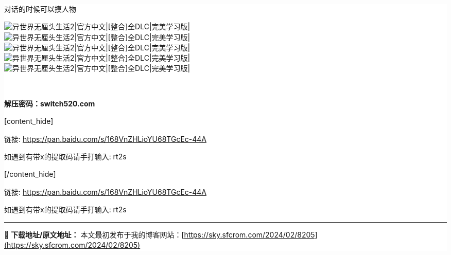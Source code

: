对话的时候可以摸人物

<img style="display: block; margin-left: auto; margin-right: auto; width: 100%; height: auto;" title="【PC】异世界无厘头生活2-Build.8602295-(官中+DLC扩展包)-中文语音下载" src="https://sky.sfcrom.com/wp-content/uploads/2024/02/20240223_65d821c87023d.jpg" alt="异世界无厘头生活2|官方中文|[整合]全DLC|完美学习版|" />
<img style="display: block; margin-left: auto; margin-right: auto; width: 100%; height: auto;" title="【PC】异世界无厘头生活2-Build.8602295-(官中+DLC扩展包)-中文语音下载" src="https://sky.sfcrom.com/wp-content/uploads/2024/02/20240223_65d821c8a9103.jpg" alt="异世界无厘头生活2|官方中文|[整合]全DLC|完美学习版|" />
<img style="display: block; margin-left: auto; margin-right: auto; width: 100%; height: auto;" title="【PC】异世界无厘头生活2-Build.8602295-(官中+DLC扩展包)-中文语音下载" src="https://sky.sfcrom.com/wp-content/uploads/2024/02/20240223_65d821c8e64e4.jpg" alt="异世界无厘头生活2|官方中文|[整合]全DLC|完美学习版|" />
<img style="display: block; margin-left: auto; margin-right: auto; width: 100%; height: auto;" title="【PC】异世界无厘头生活2-Build.8602295-(官中+DLC扩展包)-中文语音下载" src="https://sky.sfcrom.com/wp-content/uploads/2024/02/20240223_65d821c93da68.jpg" alt="异世界无厘头生活2|官方中文|[整合]全DLC|完美学习版|" />
<img style="display: block; margin-left: auto; margin-right: auto; width: 100%; height: auto;" title="【PC】异世界无厘头生活2-Build.8602295-(官中+DLC扩展包)-中文语音下载" src="https://sky.sfcrom.com/wp-content/uploads/2024/02/20240223_65d821c985710.jpg" alt="异世界无厘头生活2|官方中文|[整合]全DLC|完美学习版|" />

&nbsp;

<strong>解压密码：switch520.com</strong>

[content_hide]


链接: https://pan.baidu.com/s/168VnZHLioYU68TGcEc-44A

如遇到有带x的提取码请手打输入: rt2s

[/content_hide]




链接: https://pan.baidu.com/s/168VnZHLioYU68TGcEc-44A

如遇到有带x的提取码请手打输入: rt2s



---
📖 **下载地址/原文地址：** 本文最初发布于我的博客网站：[https://sky.sfcrom.com/2024/02/8205](https://sky.sfcrom.com/2024/02/8205)
